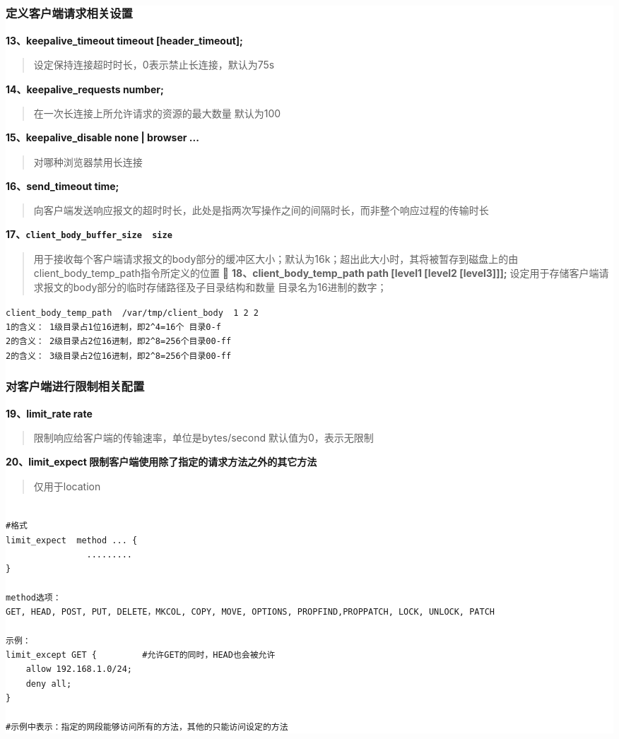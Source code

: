 ### 定义客户端请求相关设置


**13、keepalive_timeout timeout [header_timeout];**

> 设定保持连接超时时长，0表示禁止长连接，默认为75s

**14、keepalive_requests number;**

> 在一次长连接上所允许请求的资源的最大数量
> 默认为100

**15、keepalive_disable none \| browser ...**

> 对哪种浏览器禁用长连接

**16、send_timeout time;**

> 向客户端发送响应报文的超时时长，此处是指两次写操作之间的间隔时长，而非整个响应过程的传输时长

**17、`client_body_buffer_size  size`**

> 用于接收每个客户端请求报文的body部分的缓冲区大小；默认为16k；超出此大小时，其将被暂存到磁盘上的由client_body_temp_path指令所定义的位置

**18、client_body_temp_path  path [level1 [level2 [level3]]];**
> 设定用于存储客户端请求报文的body部分的临时存储路径及子目录结构和数量
> 目录名为16进制的数字；

```
client_body_temp_path  /var/tmp/client_body  1 2 2
1的含义： 1级目录占1位16进制，即2^4=16个 目录0-f
2的含义： 2级目录占2位16进制，即2^8=256个目录00-ff
2的含义： 3级目录占2位16进制，即2^8=256个目录00-ff

```

### 对客户端进行限制相关配置

**19、limit_rate  rate**
> 限制响应给客户端的传输速率，单位是bytes/second
> 默认值为0，表示无限制


**20、limit_expect   限制客户端使用除了指定的请求方法之外的其它方法**
> 仅用于location

```

#格式
limit_expect  method ... {
				.........
}

method选项：
GET, HEAD, POST, PUT, DELETE，MKCOL, COPY, MOVE, OPTIONS, PROPFIND,PROPPATCH, LOCK, UNLOCK, PATCH

示例：
limit_except GET {         #允许GET的同时，HEAD也会被允许
	allow 192.168.1.0/24;
	deny all;
} 

#示例中表示：指定的网段能够访问所有的方法，其他的只能访问设定的方法

```
